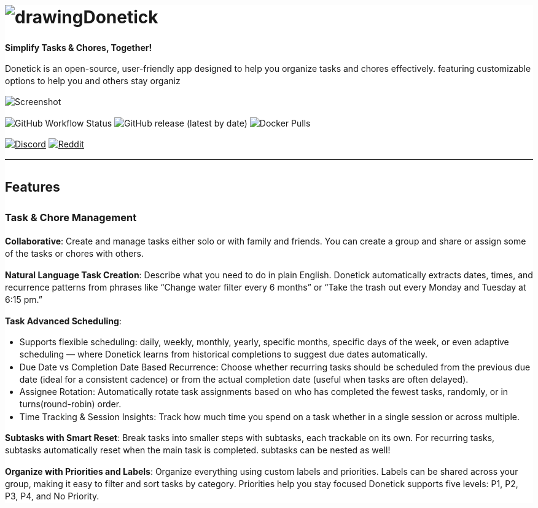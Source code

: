 # <img src="assets/icon.png" alt="drawing" width="45"/>Donetick

**Simplify Tasks & Chores, Together!**

Donetick is an open-source, user-friendly app designed to help you organize tasks and chores effectively. featuring customizable options to help you and others stay organiz

![Screenshot](assets/screenshot.png)

![GitHub Workflow Status](https://img.shields.io/github/actions/workflow/status/donetick/donetick/go-release.yml)
![GitHub release (latest by date)](https://img.shields.io/github/v/release/donetick/donetick)
![Docker Pulls](https://img.shields.io/docker/pulls/donetick/donetick)

[![Discord](https://img.shields.io/discord/1272383484509421639)](https://discord.gg/6hSH6F33q7)
[![Reddit](https://img.shields.io/reddit/subreddit-subscribers/donetick)](https://www.reddit.com/r/donetick)

---

## Features

### Task & Chore Management

**Collaborative**: Create and manage tasks either solo or with family and friends. You can create a group and share or assign some of the tasks or chores with others.

**Natural Language Task Creation**: Describe what you need to do in plain English. Donetick automatically extracts dates, times, and recurrence patterns from phrases like “Change water filter every 6 months” or “Take the trash out every Monday and Tuesday at 6:15 pm.”

**Task Advanced Scheduling**:

- Supports flexible scheduling: daily, weekly, monthly, yearly, specific months, specific days of the week, or even adaptive scheduling — where Donetick learns from historical completions to suggest due dates automatically.
- Due Date vs Completion Date Based Recurrence: Choose whether recurring tasks should be scheduled from the previous due date (ideal for a consistent cadence) or from the actual completion date (useful when tasks are often delayed).
- Assignee Rotation: Automatically rotate task assignments based on who has completed the fewest tasks, randomly, or in turns(round-robin) order.
- Time Tracking & Session Insights: Track how much time you spend on a task whether in a single session or across multiple.

**Subtasks with Smart Reset**: Break tasks into smaller steps with subtasks, each trackable on its own. For recurring tasks, subtasks automatically reset when the main task is completed. subtasks can be nested as well!

**Organize with Priorities and Labels**: Organize everything using custom labels and priorities. Labels can be shared across your group, making it easy to filter and sort tasks by category. Priorities help you stay focused Donetick supports five levels: P1, P2, P3, P4, and No Priority.
